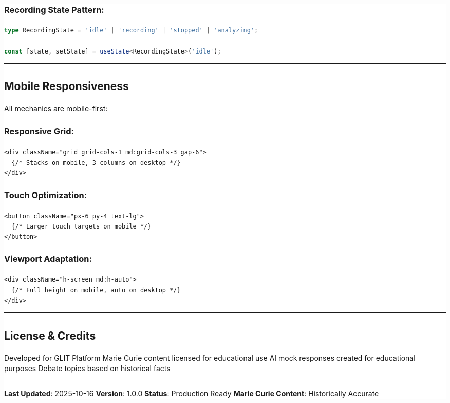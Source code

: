 ### Recording State Pattern:
```typescript
type RecordingState = 'idle' | 'recording' | 'stopped' | 'analyzing';

const [state, setState] = useState<RecordingState>('idle');
```

---

## Mobile Responsiveness

All mechanics are mobile-first:

### Responsive Grid:
```tsx
<div className="grid grid-cols-1 md:grid-cols-3 gap-6">
  {/* Stacks on mobile, 3 columns on desktop */}
</div>
```

### Touch Optimization:
```tsx
<button className="px-6 py-4 text-lg">
  {/* Larger touch targets on mobile */}
</button>
```

### Viewport Adaptation:
```tsx
<div className="h-screen md:h-auto">
  {/* Full height on mobile, auto on desktop */}
</div>
```

---

## License & Credits

Developed for GLIT Platform
Marie Curie content licensed for educational use
AI mock responses created for educational purposes
Debate topics based on historical facts

---

**Last Updated**: 2025-10-16
**Version**: 1.0.0
**Status**: Production Ready
**Marie Curie Content**: Historically Accurate
